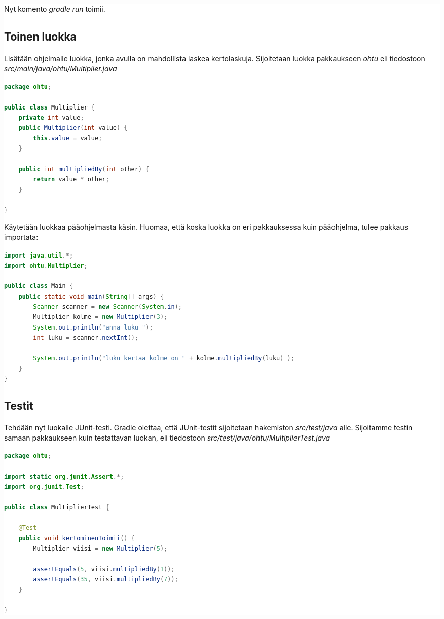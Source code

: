 Nyt komento _gradle run_ toimii. 

## Toinen luokka

Lisätään ohjelmalle luokka, jonka avulla on mahdollista laskea kertolaskuja. Sijoitetaan luokka pakkaukseen _ohtu_ eli tiedostoon _src/main/java/ohtu/Multiplier.java_

```java
package ohtu;

public class Multiplier {
    private int value;
    public Multiplier(int value) {
        this.value = value;
    }

    public int multipliedBy(int other) {
        return value * other;
    }

}
```

Käytetään luokkaa pääohjelmasta käsin. Huomaa, että koska luokka on eri pakkauksessa kuin pääohjelma, tulee pakkaus importata:

```java
import java.util.*;
import ohtu.Multiplier;

public class Main {
    public static void main(String[] args) {
        Scanner scanner = new Scanner(System.in);
        Multiplier kolme = new Multiplier(3);
        System.out.println("anna luku ");
        int luku = scanner.nextInt();

        System.out.println("luku kertaa kolme on " + kolme.multipliedBy(luku) );
    }
}
```

## Testit

Tehdään nyt luokalle JUnit-testi. Gradle olettaa, että JUnit-testit sijoitetaan hakemiston _src/test/java_ alle. Sijoitamme testin samaan pakkaukseen kuin testattavan luokan, eli tiedostoon _src/test/java/ohtu/MultiplierTest.java_

```java
package ohtu;

import static org.junit.Assert.*;
import org.junit.Test;

public class MultiplierTest {

    @Test
    public void kertominenToimii() {
        Multiplier viisi = new Multiplier(5);

        assertEquals(5, viisi.multipliedBy(1));
        assertEquals(35, viisi.multipliedBy(7));
    }

}
```
